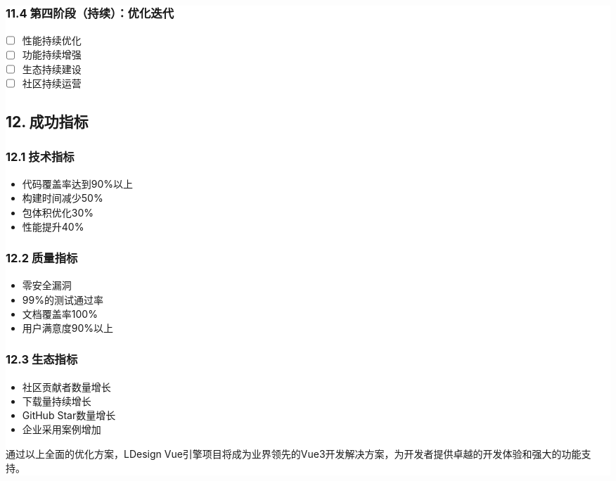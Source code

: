 ### 11.4 第四阶段（持续）：优化迭代
- [ ] 性能持续优化
- [ ] 功能持续增强
- [ ] 生态持续建设
- [ ] 社区持续运营

## 12. 成功指标

### 12.1 技术指标
- 代码覆盖率达到90%以上
- 构建时间减少50%
- 包体积优化30%
- 性能提升40%

### 12.2 质量指标
- 零安全漏洞
- 99%的测试通过率
- 文档覆盖率100%
- 用户满意度90%以上

### 12.3 生态指标
- 社区贡献者数量增长
- 下载量持续增长
- GitHub Star数量增长
- 企业采用案例增加

通过以上全面的优化方案，LDesign Vue引擎项目将成为业界领先的Vue3开发解决方案，为开发者提供卓越的开发体验和强大的功能支持。